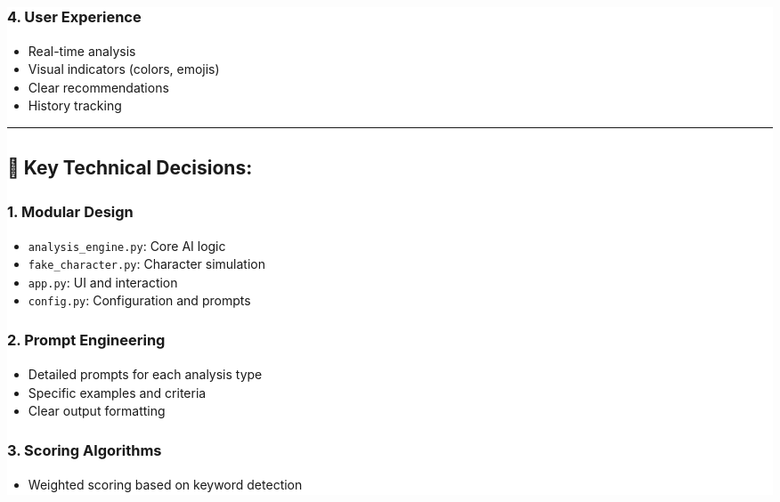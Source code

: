 ### **4. User Experience**
- Real-time analysis
- Visual indicators (colors, emojis)
- Clear recommendations
- History tracking

---

## 🎯 **Key Technical Decisions:**

### **1. Modular Design**
- `analysis_engine.py`: Core AI logic
- `fake_character.py`: Character simulation  
- `app.py`: UI and interaction
- `config.py`: Configuration and prompts

### **2. Prompt Engineering**
- Detailed prompts for each analysis type
- Specific examples and criteria
- Clear output formatting

### **3. Scoring Algorithms**
- Weighted scoring based on keyword detection
